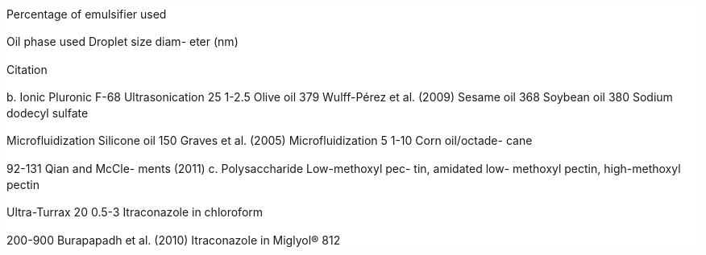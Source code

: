 Percentage 
of emulsifier 
used 

Oil phase used 
Droplet size diam-
eter (nm) 

Citation 

b. Ionic 
Pluronic F-68 
Ultrasonication 
25 
1-2.5 
Olive oil 
379 
Wulff-Pérez et al. 
(2009) 
Sesame oil 
368 
Soybean oil 
380 
Sodium dodecyl 
sulfate 

Microfluidization 
Silicone oil 
150 
Graves et al. (2005) 
Microfluidization 
5 
1-10 
Corn oil/octade-
cane 

92-131 
Qian and McCle-
ments (2011) 
c. Polysaccharide 
Low-methoxyl pec-
tin, amidated low-
methoxyl pectin, 
high-methoxyl 
pectin 

Ultra-Turrax 
20 
0.5-3 
Itraconazole in 
chloroform 

200-900 
Burapapadh et al. 
(2010) 
Itraconazole in 
Miglyol® 812 
